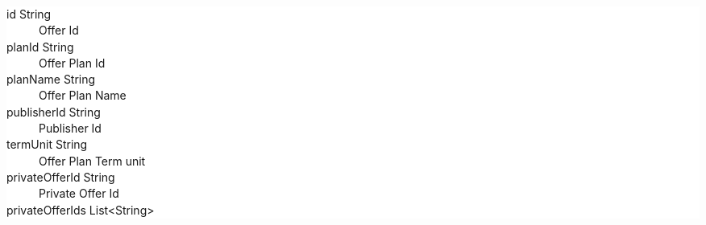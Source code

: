 <div>
<pulumi-choosable type="language" values="java">
<dl class="resources-properties"><dt class="property-required"
            title="Required">
        <span id="id_java">
<a data-swiftype-name="resource-property" data-swiftype-type="text" href="#id_java" style="color: inherit; text-decoration: inherit;">id</a>
</span>
        <span class="property-indicator"></span>
        <span class="property-type">String</span>
    </dt>
    <dd>Offer Id</dd><dt class="property-required"
            title="Required">
        <span id="planid_java">
<a data-swiftype-name="resource-property" data-swiftype-type="text" href="#planid_java" style="color: inherit; text-decoration: inherit;">plan<wbr>Id</a>
</span>
        <span class="property-indicator"></span>
        <span class="property-type">String</span>
    </dt>
    <dd>Offer Plan Id</dd><dt class="property-required"
            title="Required">
        <span id="planname_java">
<a data-swiftype-name="resource-property" data-swiftype-type="text" href="#planname_java" style="color: inherit; text-decoration: inherit;">plan<wbr>Name</a>
</span>
        <span class="property-indicator"></span>
        <span class="property-type">String</span>
    </dt>
    <dd>Offer Plan Name</dd><dt class="property-required"
            title="Required">
        <span id="publisherid_java">
<a data-swiftype-name="resource-property" data-swiftype-type="text" href="#publisherid_java" style="color: inherit; text-decoration: inherit;">publisher<wbr>Id</a>
</span>
        <span class="property-indicator"></span>
        <span class="property-type">String</span>
    </dt>
    <dd>Publisher Id</dd><dt class="property-required"
            title="Required">
        <span id="termunit_java">
<a data-swiftype-name="resource-property" data-swiftype-type="text" href="#termunit_java" style="color: inherit; text-decoration: inherit;">term<wbr>Unit</a>
</span>
        <span class="property-indicator"></span>
        <span class="property-type">String</span>
    </dt>
    <dd>Offer Plan Term unit</dd><dt class="property-optional"
            title="Optional">
        <span id="privateofferid_java">
<a data-swiftype-name="resource-property" data-swiftype-type="text" href="#privateofferid_java" style="color: inherit; text-decoration: inherit;">private<wbr>Offer<wbr>Id</a>
</span>
        <span class="property-indicator"></span>
        <span class="property-type">String</span>
    </dt>
    <dd>Private Offer Id</dd><dt class="property-optional"
            title="Optional">
        <span id="privateofferids_java">
<a data-swiftype-name="resource-property" data-swiftype-type="text" href="#privateofferids_java" style="color: inherit; text-decoration: inherit;">private<wbr>Offer<wbr>Ids</a>
</span>
        <span class="property-indicator"></span>
        <span class="property-type">List&lt;String&gt;</span>